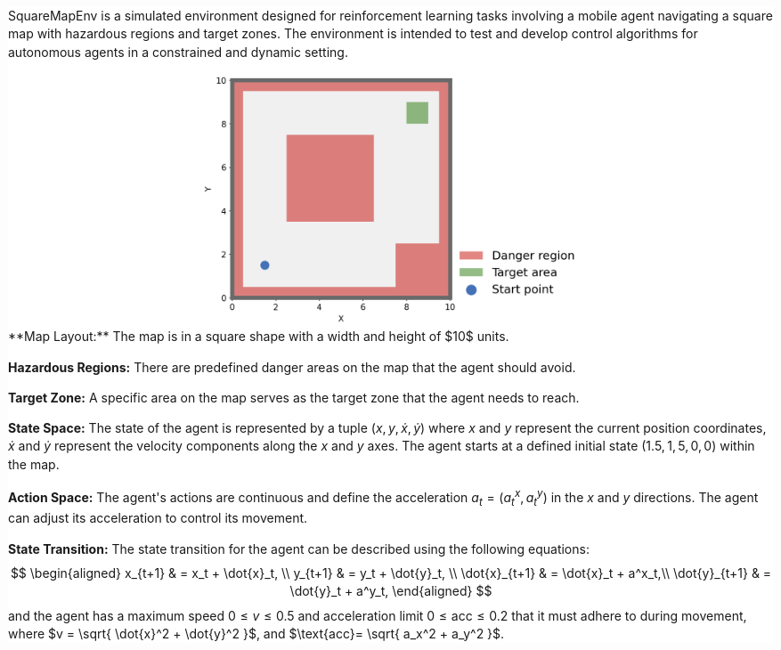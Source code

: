 
SquareMapEnv is a simulated environment designed for reinforcement learning tasks involving a mobile agent navigating a square map with hazardous regions and target zones.
The environment is intended to test and develop control algorithms for autonomous agents in a constrained and dynamic setting.

<div align="center">
<img src="figure/SquareMapEnv.png" width = "50%" />
</div>
**Map Layout:** The map is in a square shape with a width and height of $10$ units.

**Hazardous Regions:** There are predefined danger areas on the map that the agent should avoid.

**Target Zone:** A specific area on the map serves as the target zone that the agent needs to reach.

**State Space:** The state of the agent is represented by a tuple $(x, y, \dot{x}, \dot{y})$ where $x$ and $y$ represent the current position coordinates, $\dot{x}$ and $\dot{y}$ represent the velocity components along the $x$ and $y$ axes.
The agent starts at a defined initial state $(1.5, 1,5, 0, 0)$ within the map.

**Action Space:** The agent's actions are continuous and define the acceleration $a_t = (a^x_t, a^y_t)$ in the $x$ and $y$ directions. The agent can adjust its acceleration to control its movement.

**State Transition:** The state transition for the agent can be described using the following equations:
$$
\begin{aligned}
	x_{t+1} & = x_t + \dot{x}_t,  \\
	y_{t+1} & = y_t + \dot{y}_t, \\
	\dot{x}_{t+1} & = \dot{x}_t + a^x_t,\\
	\dot{y}_{t+1} & = \dot{y}_t + a^y_t,
\end{aligned}
$$
and the agent has a maximum speed $0 \leq v \leq 0.5$ and acceleration limit $0 \leq \text{acc} \leq 0.2$ that it must adhere to during movement, where $v =  \sqrt{ \dot{x}^2 +  \dot{y}^2 }$, and  $\text{acc}=  \sqrt{ a_x^2 +  a_y^2 }$.